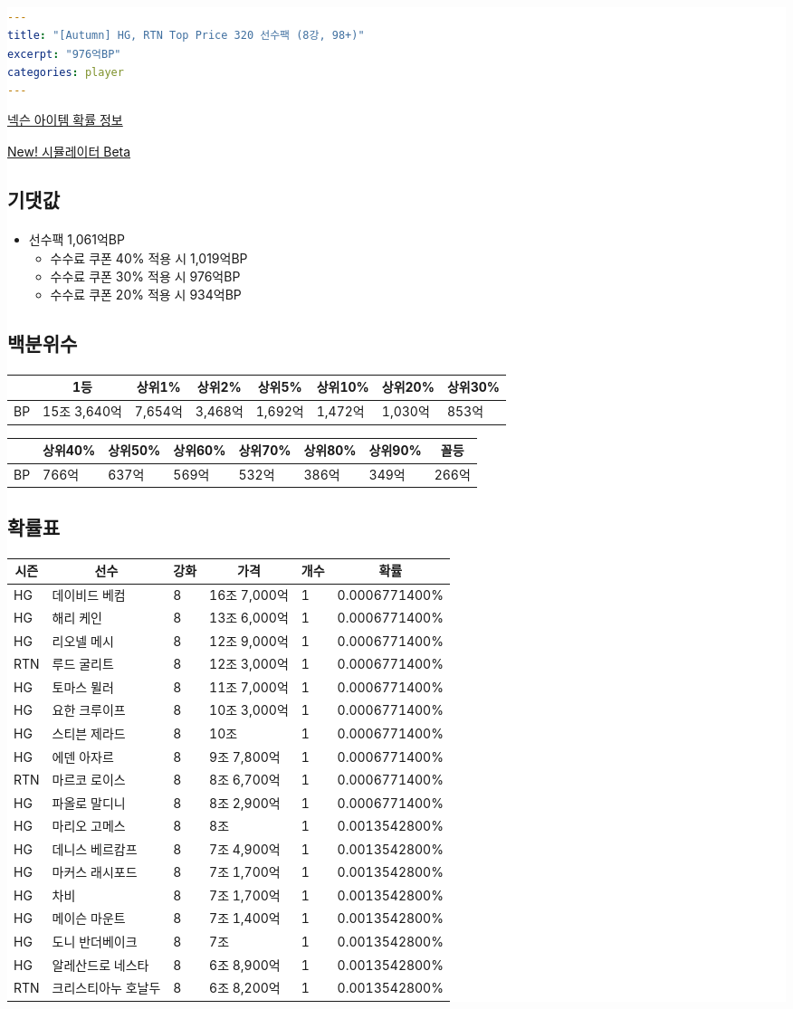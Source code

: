 ```yaml
---
title: "[Autumn] HG, RTN Top Price 320 선수팩 (8강, 98+)"
excerpt: "976억BP"
categories: player
---
```

[넥슨 아이템 확률 정보](http://iteminfo.nexon.com/probability/fco?sn=7689)

[New! 시뮬레이터 Beta](/simulator/7689)
## 기댓값
- 선수팩 1,061억BP
  - 수수료 쿠폰 40% 적용 시 1,019억BP
  - 수수료 쿠폰 30% 적용 시 976억BP
  - 수수료 쿠폰 20% 적용 시 934억BP


## 백분위수

||1등|상위1%|상위2%|상위5%|상위10%|상위20%|상위30%|
|---|---|---|---|---|---|---|---|
|BP|15조 3,640억|7,654억|3,468억|1,692억|1,472억|1,030억|853억|

||상위40%|상위50%|상위60%|상위70%|상위80%|상위90%|꼴등|
|---|---|---|---|---|---|---|---|
|BP|766억|637억|569억|532억|386억|349억|266억|


## 확률표

|시즌|선수|강화|가격|개수|확률|
|---|---|---|---|---|---|
|HG|데이비드 베컴|8|16조 7,000억|1|0.0006771400%|
|HG|해리 케인|8|13조 6,000억|1|0.0006771400%|
|HG|리오넬 메시|8|12조 9,000억|1|0.0006771400%|
|RTN|루드 굴리트|8|12조 3,000억|1|0.0006771400%|
|HG|토마스 뮐러|8|11조 7,000억|1|0.0006771400%|
|HG|요한 크루이프|8|10조 3,000억|1|0.0006771400%|
|HG|스티븐 제라드|8|10조|1|0.0006771400%|
|HG|에덴 아자르|8|9조 7,800억|1|0.0006771400%|
|RTN|마르코 로이스|8|8조 6,700억|1|0.0006771400%|
|HG|파올로 말디니|8|8조 2,900억|1|0.0006771400%|
|HG|마리오 고메스|8|8조|1|0.0013542800%|
|HG|데니스 베르캄프|8|7조 4,900억|1|0.0013542800%|
|HG|마커스 래시포드|8|7조 1,700억|1|0.0013542800%|
|HG|차비|8|7조 1,700억|1|0.0013542800%|
|HG|메이슨 마운트|8|7조 1,400억|1|0.0013542800%|
|HG|도니 반더베이크|8|7조|1|0.0013542800%|
|HG|알레산드로 네스타|8|6조 8,900억|1|0.0013542800%|
|RTN|크리스티아누 호날두|8|6조 8,200억|1|0.0013542800%|